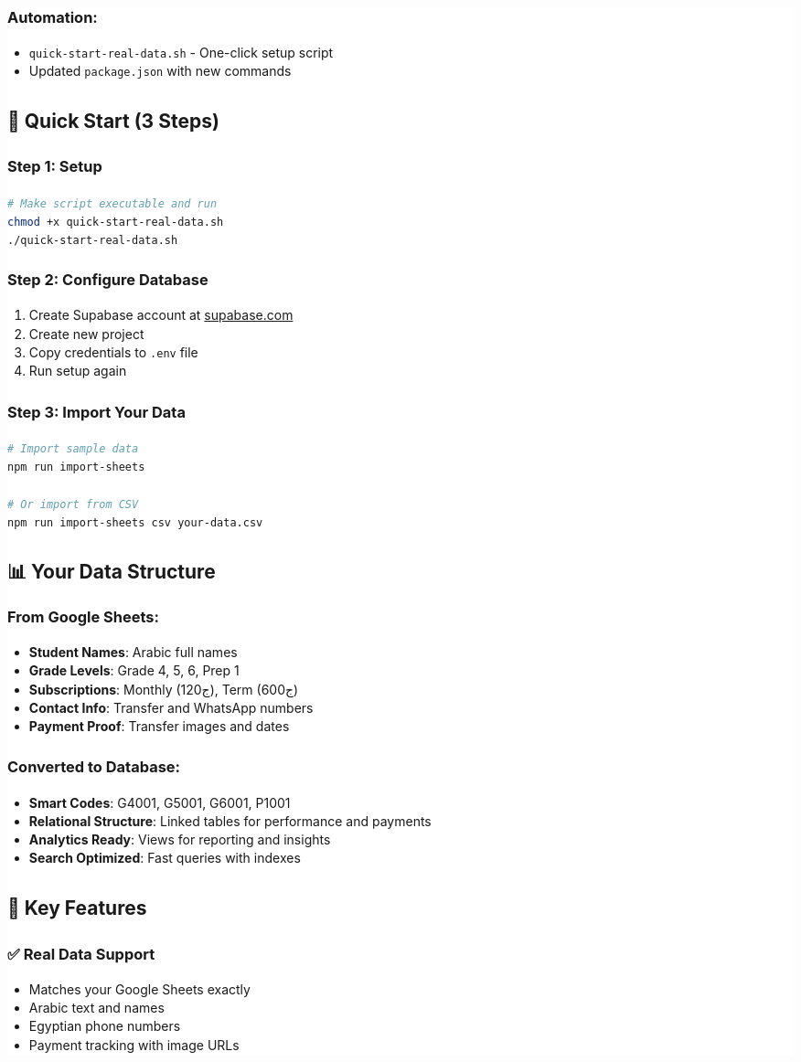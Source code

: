 ### **Automation:**
- `quick-start-real-data.sh` - One-click setup script
- Updated `package.json` with new commands

## 🚀 Quick Start (3 Steps)

### **Step 1: Setup**
```bash
# Make script executable and run
chmod +x quick-start-real-data.sh
./quick-start-real-data.sh
```

### **Step 2: Configure Database**
1. Create Supabase account at [supabase.com](https://supabase.com)
2. Create new project
3. Copy credentials to `.env` file
4. Run setup again

### **Step 3: Import Your Data**
```bash
# Import sample data
npm run import-sheets

# Or import from CSV
npm run import-sheets csv your-data.csv
```

## 📊 Your Data Structure

### **From Google Sheets:**
- **Student Names**: Arabic full names
- **Grade Levels**: Grade 4, 5, 6, Prep 1
- **Subscriptions**: Monthly (120ج), Term (600ج)
- **Contact Info**: Transfer and WhatsApp numbers
- **Payment Proof**: Transfer images and dates

### **Converted to Database:**
- **Smart Codes**: G4001, G5001, G6001, P1001
- **Relational Structure**: Linked tables for performance and payments
- **Analytics Ready**: Views for reporting and insights
- **Search Optimized**: Fast queries with indexes

## 🎯 Key Features

### ✅ **Real Data Support**
- Matches your Google Sheets exactly
- Arabic text and names
- Egyptian phone numbers
- Payment tracking with image URLs

